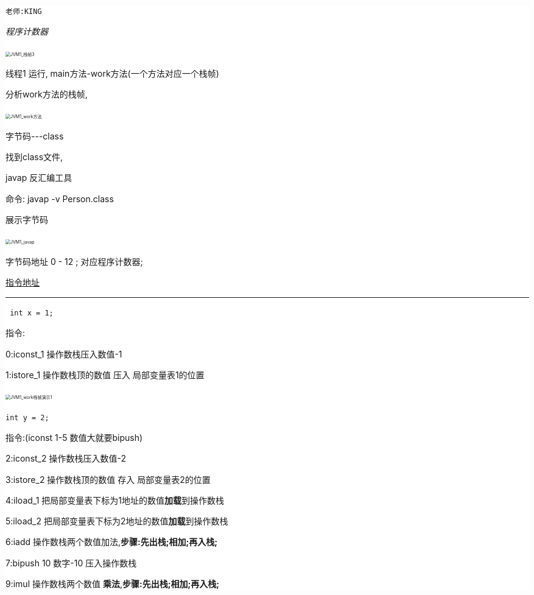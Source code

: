 ``` 老师:KING ```
   

   *程序计数器*

   

   <img src="/Users/alex/Alex/everyday/TechGoBlog/Java/JVM/resource/JVM1_栈帧3.png" alt="JVM1_栈帧3" style="zoom:50%;" />

线程1 运行, main方法-work方法(一个方法对应一个栈帧)

分析work方法的栈帧,

<img src="/Users/alex/Alex/everyday/TechGoBlog/Java/JVM/resource/JVM1_work方法.png" alt="JVM1_work方法" style="zoom:50%;" />

字节码---class

找到class文件,

javap 反汇编工具 

命令: javap -v Person.class

展示字节码

<img src="/Users/alex/Alex/everyday/TechGoBlog/Java/JVM/resource/JVM1_javap.png" alt="JVM1_javap" style="zoom:50%;" />

字节码地址 0 - 12 ; 对应程序计数器;

[指令地址](https://cloud.tencent.com/developer/article/1333540) 

---

`` int x = 1;``

指令:

0:iconst_1   操作数栈压入数值-1

1:istore_1   操作数栈顶的数值 压入 局部变量表1的位置

<img src="/Users/alex/Alex/everyday/TechGoBlog/Java/JVM/resource/JVM1_work栈帧演示1.png" alt="JVM1_work栈帧演示1" style="zoom:50%;" />

```int y = 2;```

指令:(iconst 1-5 数值大就要bipush)

2:iconst_2   操作数栈压入数值-2

3:istore_2   操作数栈顶的数值 存入 局部变量表2的位置

4:iload_1   把局部变量表下标为1地址的数值**加载**到操作数栈

5:iload_2   把局部变量表下标为2地址的数值**加载**到操作数栈

6:iadd 		操作数栈两个数值加法,**步骤:先出栈;相加;再入栈;**

7:bipush           10    数字-10 压入操作数栈 

9:imul			操作数栈两个数值 **乘法**,**步骤:先出栈;相加;再入栈;**
```